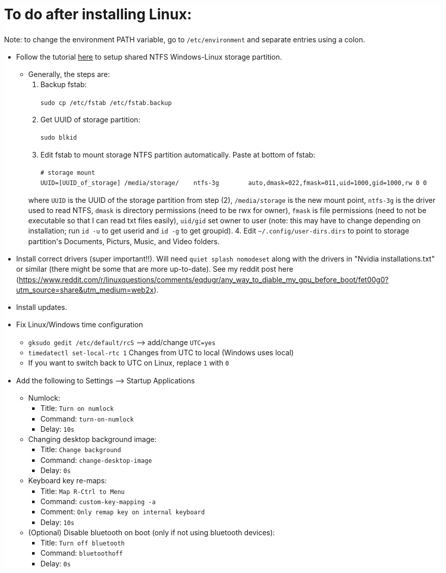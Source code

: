 # To do after installing Linux:

Note: to change the environment PATH variable, go to `/etc/environment` and separate entries using a colon.


* Follow the tutorial [here](https://www.howtogeek.com/howto/35807/how-to-harmonize-your-dual-boot-setup-for-windows-and-ubuntu/) to setup shared NTFS Windows-Linux storage partition.
    - Generally, the steps are:
        1. Backup fstab:<br/>
            ```
            sudo cp /etc/fstab /etc/fstab.backup
            ```
        2. Get UUID of storage partition:<br/>
            ```
            sudo blkid
            ```
        3. Edit fstab to mount storage NTFS partition automatically. Paste at bottom of fstab:
            ```
            # storage mount
            UUID=[UUID_of_storage] /media/storage/    ntfs-3g        auto,dmask=022,fmask=011,uid=1000,gid=1000,rw 0 0
            ```
        where `UUID` is the UUID of the storage partition from step (2), `/media/storage` is the new mount point, `ntfs-3g` is the driver used to read NTFS, `dmask` is directory permissions (need to be rwx for owner), `fmask` is file permissions (need to not be executable so that I can read txt files easily), `uid/gid` set owner to user (note: this may have to change depending on installation; run `id -u` to get userid and `id -g` to get groupid).
        4. Edit `~/.config/user-dirs.dirs` to point to storage partition's Documents, Picturs, Music, and Video folders.


* Install correct drivers (super important!!). Will need `quiet splash nomodeset` along with the drivers in "Nvidia installations.txt" or similar (there might be some that are more up-to-date). See my reddit post here (https://www.reddit.com/r/linuxquestions/comments/eqdugr/any_way_to_diable_my_gpu_before_boot/fet00g0?utm_source=share&utm_medium=web2x).


* Install updates.


* Fix Linux/Windows time configuration
    - `gksudo gedit /etc/default/rcS` --> add/change `UTC=yes`
    - `timedatectl set-local-rtc 1` Changes from UTC to local (Windows uses local)
    - If you want to switch back to UTC on Linux, replace `1` with `0`


* Add the following to Settings --> Startup Applications
    - Numlock:
        + Title: `Turn on numlock`
        + Command: `turn-on-numlock`
        + Delay: `10s`
    - Changing desktop background image:
        + Title: `Change background`
        + Command: `change-desktop-image`
        + Delay: `0s`
    - Keyboard key re-maps:
        + Title: `Map R-Ctrl to Menu`
        + Command: `custom-key-mapping -a`
        + Comment: `Only remap key on internal keyboard`
        + Delay: `10s`
    - (Optional) Disable bluetooth on boot (only if not using bluetooth devices):
        + Title: `Turn off bluetooth`
        + Command: `bluetoothoff`
        + Delay: `0s`